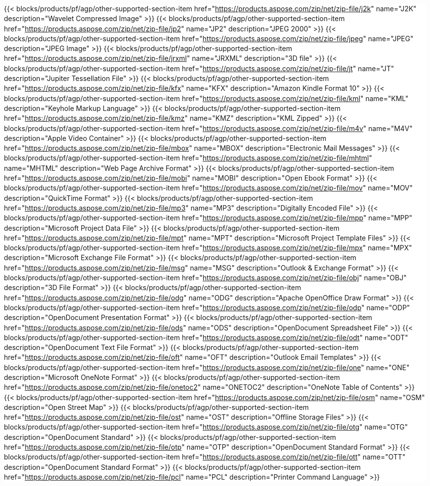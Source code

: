 {{< blocks/products/pf/agp/other-supported-section-item href="https://products.aspose.com/zip/net/zip-file/j2k" name="J2K" description="Wavelet Compressed Image" >}}
{{< blocks/products/pf/agp/other-supported-section-item href="https://products.aspose.com/zip/net/zip-file/jp2" name="JP2" description="JPEG 2000" >}}
{{< blocks/products/pf/agp/other-supported-section-item href="https://products.aspose.com/zip/net/zip-file/jpeg" name="JPEG" description="JPEG Image" >}}
{{< blocks/products/pf/agp/other-supported-section-item href="https://products.aspose.com/zip/net/zip-file/jrxml" name="JRXML" description="3D file" >}}
{{< blocks/products/pf/agp/other-supported-section-item href="https://products.aspose.com/zip/net/zip-file/jt" name="JT" description="Jupiter Tessellation File" >}}
{{< blocks/products/pf/agp/other-supported-section-item href="https://products.aspose.com/zip/net/zip-file/kfx" name="KFX" description="Amazon Kindle Format 10" >}}
{{< blocks/products/pf/agp/other-supported-section-item href="https://products.aspose.com/zip/net/zip-file/kml" name="KML" description="Keyhole Markup Language" >}}
{{< blocks/products/pf/agp/other-supported-section-item href="https://products.aspose.com/zip/net/zip-file/kmz" name="KMZ" description="KML Zipped" >}}
{{< blocks/products/pf/agp/other-supported-section-item href="https://products.aspose.com/zip/net/zip-file/m4v" name="M4V" description="Apple Video Container" >}}
{{< blocks/products/pf/agp/other-supported-section-item href="https://products.aspose.com/zip/net/zip-file/mbox" name="MBOX" description="Electronic Mail Messages" >}}
{{< blocks/products/pf/agp/other-supported-section-item href="https://products.aspose.com/zip/net/zip-file/mhtml" name="MHTML" description="Web Page Archive Format" >}}
{{< blocks/products/pf/agp/other-supported-section-item href="https://products.aspose.com/zip/net/zip-file/mobi" name="MOBI" description="Open Ebook Format" >}}
{{< blocks/products/pf/agp/other-supported-section-item href="https://products.aspose.com/zip/net/zip-file/mov" name="MOV" description="QuickTime Format" >}}
{{< blocks/products/pf/agp/other-supported-section-item href="https://products.aspose.com/zip/net/zip-file/mp3" name="MP3" description="Digitally Encoded File" >}}
{{< blocks/products/pf/agp/other-supported-section-item href="https://products.aspose.com/zip/net/zip-file/mpp" name="MPP" description="Microsoft Project Data File" >}}
{{< blocks/products/pf/agp/other-supported-section-item href="https://products.aspose.com/zip/net/zip-file/mpt" name="MPT" description="Microsoft Project Template Files" >}}
{{< blocks/products/pf/agp/other-supported-section-item href="https://products.aspose.com/zip/net/zip-file/mpx" name="MPX" description="Microsoft Exchange File Format" >}}
{{< blocks/products/pf/agp/other-supported-section-item href="https://products.aspose.com/zip/net/zip-file/msg" name="MSG" description="Outlook & Exchange Format" >}}
{{< blocks/products/pf/agp/other-supported-section-item href="https://products.aspose.com/zip/net/zip-file/obj" name="OBJ" description="3D File Format" >}}
{{< blocks/products/pf/agp/other-supported-section-item href="https://products.aspose.com/zip/net/zip-file/odg" name="ODG" description="Apache OpenOffice Draw Format" >}}
{{< blocks/products/pf/agp/other-supported-section-item href="https://products.aspose.com/zip/net/zip-file/odp" name="ODP" description="OpenDocument Presentation Format" >}}
{{< blocks/products/pf/agp/other-supported-section-item href="https://products.aspose.com/zip/net/zip-file/ods" name="ODS" description="OpenDocument Spreadsheet File" >}}
{{< blocks/products/pf/agp/other-supported-section-item href="https://products.aspose.com/zip/net/zip-file/odt" name="ODT" description="OpenDocument Text File Format" >}}
{{< blocks/products/pf/agp/other-supported-section-item href="https://products.aspose.com/zip/net/zip-file/oft" name="OFT" description="Outlook Email Templates" >}}
{{< blocks/products/pf/agp/other-supported-section-item href="https://products.aspose.com/zip/net/zip-file/one" name="ONE" description="Microsoft OneNote Format" >}}
{{< blocks/products/pf/agp/other-supported-section-item href="https://products.aspose.com/zip/net/zip-file/onetoc2" name="ONETOC2" description="OneNote Table of Contents" >}}
{{< blocks/products/pf/agp/other-supported-section-item href="https://products.aspose.com/zip/net/zip-file/osm" name="OSM" description="Open Street Map" >}}
{{< blocks/products/pf/agp/other-supported-section-item href="https://products.aspose.com/zip/net/zip-file/ost" name="OST" description="Offline Storage Files" >}}
{{< blocks/products/pf/agp/other-supported-section-item href="https://products.aspose.com/zip/net/zip-file/otg" name="OTG" description="OpenDocument Standard" >}}
{{< blocks/products/pf/agp/other-supported-section-item href="https://products.aspose.com/zip/net/zip-file/otp" name="OTP" description="OpenDocument Standard Format" >}}
{{< blocks/products/pf/agp/other-supported-section-item href="https://products.aspose.com/zip/net/zip-file/ott" name="OTT" description="OpenDocument Standard Format" >}}
{{< blocks/products/pf/agp/other-supported-section-item href="https://products.aspose.com/zip/net/zip-file/pcl" name="PCL" description="Printer Command Language" >}}